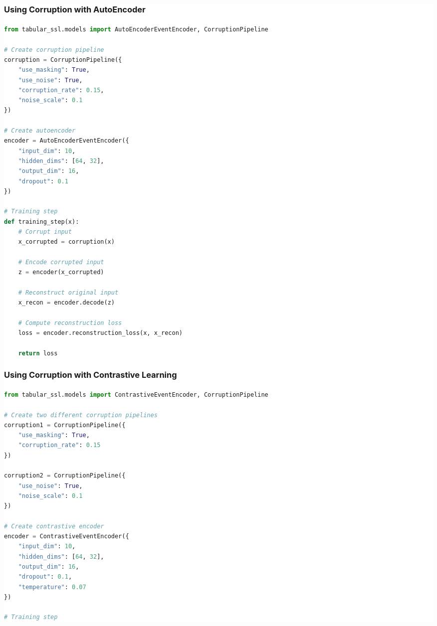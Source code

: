 ### Using Corruption with AutoEncoder

```python
from tabular_ssl.models import AutoEncoderEventEncoder, CorruptionPipeline

# Create corruption pipeline
corruption = CorruptionPipeline({
    "use_masking": True,
    "use_noise": True,
    "corruption_rate": 0.15,
    "noise_scale": 0.1
})

# Create autoencoder
encoder = AutoEncoderEventEncoder({
    "input_dim": 10,
    "hidden_dims": [64, 32],
    "output_dim": 16,
    "dropout": 0.1
})

# Training step
def training_step(x):
    # Corrupt input
    x_corrupted = corruption(x)
    
    # Encode corrupted input
    z = encoder(x_corrupted)
    
    # Reconstruct original input
    x_recon = encoder.decode(z)
    
    # Compute reconstruction loss
    loss = encoder.reconstruction_loss(x, x_recon)
    
    return loss
```

### Using Corruption with Contrastive Learning

```python
from tabular_ssl.models import ContrastiveEventEncoder, CorruptionPipeline

# Create two different corruption pipelines
corruption1 = CorruptionPipeline({
    "use_masking": True,
    "corruption_rate": 0.15
})

corruption2 = CorruptionPipeline({
    "use_noise": True,
    "noise_scale": 0.1
})

# Create contrastive encoder
encoder = ContrastiveEventEncoder({
    "input_dim": 10,
    "hidden_dims": [64, 32],
    "output_dim": 16,
    "dropout": 0.1,
    "temperature": 0.07
})

# Training step
```